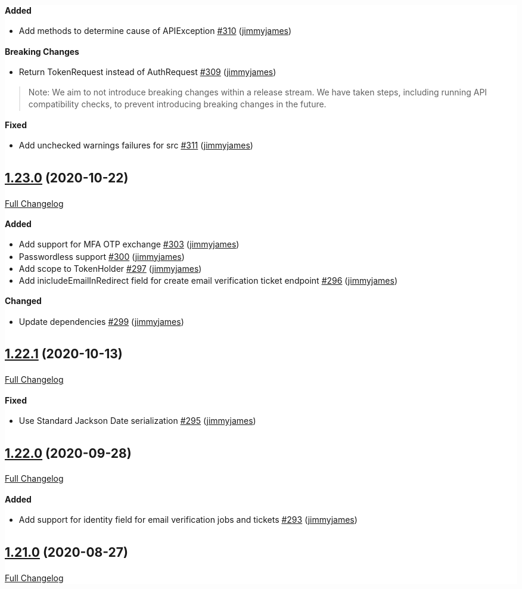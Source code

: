 **Added**
- Add methods to determine cause of APIException [\#310](https://github.com/auth0/auth0-java/pull/310) ([jimmyjames](https://github.com/jimmyjames))

**Breaking Changes**
- Return TokenRequest instead of AuthRequest [\#309](https://github.com/auth0/auth0-java/pull/309) ([jimmyjames](https://github.com/jimmyjames))

> Note: We aim to not introduce breaking changes within a release stream. We have taken steps, including running API compatibility checks, to prevent introducing breaking changes in the future.

**Fixed**
- Add unchecked warnings failures for src [\#311](https://github.com/auth0/auth0-java/pull/311) ([jimmyjames](https://github.com/jimmyjames))

## [1.23.0](https://github.com/auth0/auth0-java/tree/1.23.0) (2020-10-22)
[Full Changelog](https://github.com/auth0/auth0-java/compare/1.22.1...1.23.0)

**Added**
- Add support for MFA OTP exchange [\#303](https://github.com/auth0/auth0-java/pull/303) ([jimmyjames](https://github.com/jimmyjames))
- Passwordless support [\#300](https://github.com/auth0/auth0-java/pull/300) ([jimmyjames](https://github.com/jimmyjames))
- Add scope to TokenHolder [\#297](https://github.com/auth0/auth0-java/pull/297) ([jimmyjames](https://github.com/jimmyjames))
- Add inicludeEmailInRedirect field for create email verification ticket endpoint [\#296](https://github.com/auth0/auth0-java/pull/296) ([jimmyjames](https://github.com/jimmyjames))

**Changed**
- Update dependencies [\#299](https://github.com/auth0/auth0-java/pull/299) ([jimmyjames](https://github.com/jimmyjames))

## [1.22.1](https://github.com/auth0/auth0-java/tree/1.22.1) (2020-10-13)
[Full Changelog](https://github.com/auth0/auth0-java/compare/1.22.0...1.22.1)

**Fixed**
- Use Standard Jackson Date serialization [\#295](https://github.com/auth0/auth0-java/pull/295) ([jimmyjames](https://github.com/jimmyjames))

## [1.22.0](https://github.com/auth0/auth0-java/tree/1.22.0) (2020-09-28)
[Full Changelog](https://github.com/auth0/auth0-java/compare/1.21.0...1.22.0)

**Added**
- Add support for identity field for email verification jobs and tickets [\#293](https://github.com/auth0/auth0-java/pull/293) ([jimmyjames](https://github.com/jimmyjames))

## [1.21.0](https://github.com/auth0/auth0-java/tree/1.21.0) (2020-08-27)
[Full Changelog](https://github.com/auth0/auth0-java/compare/1.20.0...1.21.0)
